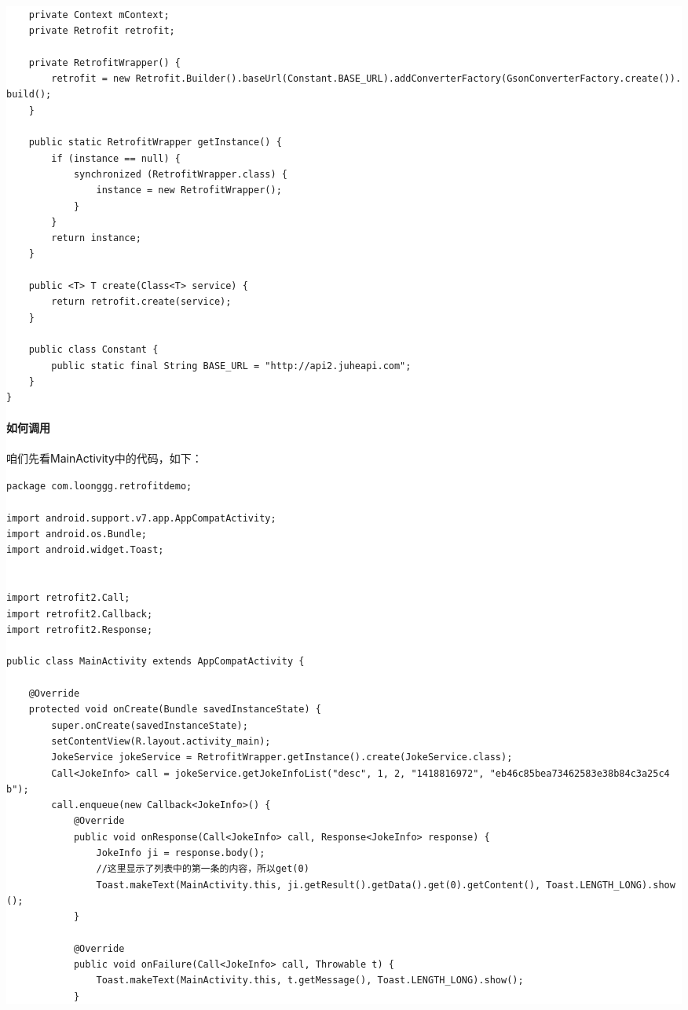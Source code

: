 ```
    private Context mContext;
    private Retrofit retrofit;

    private RetrofitWrapper() {
        retrofit = new Retrofit.Builder().baseUrl(Constant.BASE_URL).addConverterFactory(GsonConverterFactory.create()).build();
    }

    public static RetrofitWrapper getInstance() {
        if (instance == null) {
            synchronized (RetrofitWrapper.class) {
                instance = new RetrofitWrapper();
            }
        }
        return instance;
    }

    public <T> T create(Class<T> service) {
        return retrofit.create(service);
    }

    public class Constant {
        public static final String BASE_URL = "http://api2.juheapi.com";
    }
}
```

#### 如何调用
咱们先看MainActivity中的代码，如下：
```
package com.loonggg.retrofitdemo;

import android.support.v7.app.AppCompatActivity;
import android.os.Bundle;
import android.widget.Toast;


import retrofit2.Call;
import retrofit2.Callback;
import retrofit2.Response;

public class MainActivity extends AppCompatActivity {

    @Override
    protected void onCreate(Bundle savedInstanceState) {
        super.onCreate(savedInstanceState);
        setContentView(R.layout.activity_main);
        JokeService jokeService = RetrofitWrapper.getInstance().create(JokeService.class);
        Call<JokeInfo> call = jokeService.getJokeInfoList("desc", 1, 2, "1418816972", "eb46c85bea73462583e38b84c3a25c4b");
        call.enqueue(new Callback<JokeInfo>() {
            @Override
            public void onResponse(Call<JokeInfo> call, Response<JokeInfo> response) {
                JokeInfo ji = response.body();
                //这里显示了列表中的第一条的内容，所以get(0)
                Toast.makeText(MainActivity.this, ji.getResult().getData().get(0).getContent(), Toast.LENGTH_LONG).show();
            }

            @Override
            public void onFailure(Call<JokeInfo> call, Throwable t) {
                Toast.makeText(MainActivity.this, t.getMessage(), Toast.LENGTH_LONG).show();
            }
```